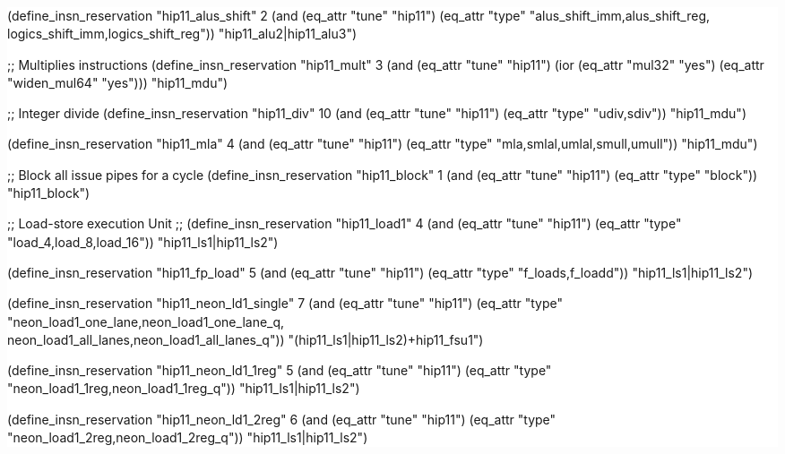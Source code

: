 (define_insn_reservation "hip11_alus_shift" 2
  (and (eq_attr "tune" "hip11")
       (eq_attr "type" "alus_shift_imm,alus_shift_reg,\
			logics_shift_imm,logics_shift_reg"))
  "hip11_alu2|hip11_alu3")

;; Multiplies instructions
(define_insn_reservation "hip11_mult" 3
  (and (eq_attr "tune" "hip11")
       (ior (eq_attr "mul32" "yes")
	    (eq_attr "widen_mul64" "yes")))
  "hip11_mdu")

;; Integer divide
(define_insn_reservation "hip11_div" 10
  (and (eq_attr "tune" "hip11")
       (eq_attr "type" "udiv,sdiv"))
  "hip11_mdu")

(define_insn_reservation "hip11_mla" 4
  (and (eq_attr "tune" "hip11")
       (eq_attr "type" "mla,smlal,umlal,smull,umull"))
  "hip11_mdu")

;; Block all issue pipes for a cycle
(define_insn_reservation "hip11_block" 1
  (and (eq_attr "tune" "hip11")
       (eq_attr "type" "block"))
  "hip11_block")

;; Load-store execution Unit
;;
(define_insn_reservation "hip11_load1" 4
  (and (eq_attr "tune" "hip11")
       (eq_attr "type" "load_4,load_8,load_16"))
  "hip11_ls1|hip11_ls2")

(define_insn_reservation "hip11_fp_load" 5
  (and (eq_attr "tune" "hip11")
       (eq_attr "type" "f_loads,f_loadd"))
  "hip11_ls1|hip11_ls2")

(define_insn_reservation "hip11_neon_ld1_single" 7
  (and (eq_attr "tune" "hip11")
       (eq_attr "type" "neon_load1_one_lane,neon_load1_one_lane_q,\
       neon_load1_all_lanes,neon_load1_all_lanes_q"))
  "(hip11_ls1|hip11_ls2)+hip11_fsu1")

(define_insn_reservation "hip11_neon_ld1_1reg" 5
  (and (eq_attr "tune" "hip11")
       (eq_attr "type" "neon_load1_1reg,neon_load1_1reg_q"))
  "hip11_ls1|hip11_ls2")

(define_insn_reservation "hip11_neon_ld1_2reg" 6
  (and (eq_attr "tune" "hip11")
       (eq_attr "type" "neon_load1_2reg,neon_load1_2reg_q"))
  "hip11_ls1|hip11_ls2")
